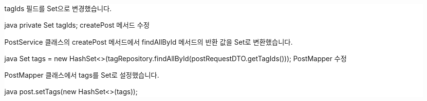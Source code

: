 tagIds 필드를 Set<Long>으로 변경했습니다.

java
private Set<Long> tagIds;
createPost 메서드 수정

PostService 클래스의 createPost 메서드에서 findAllById 메서드의 반환 값을 Set<Tag>로 변환했습니다.

java
Set<Tag> tags = new HashSet<>(tagRepository.findAllById(postRequestDTO.getTagIds()));
PostMapper 수정

PostMapper 클래스에서 tags를 Set<Tag>로 설정했습니다.

java
post.setTags(new HashSet<>(tags));















